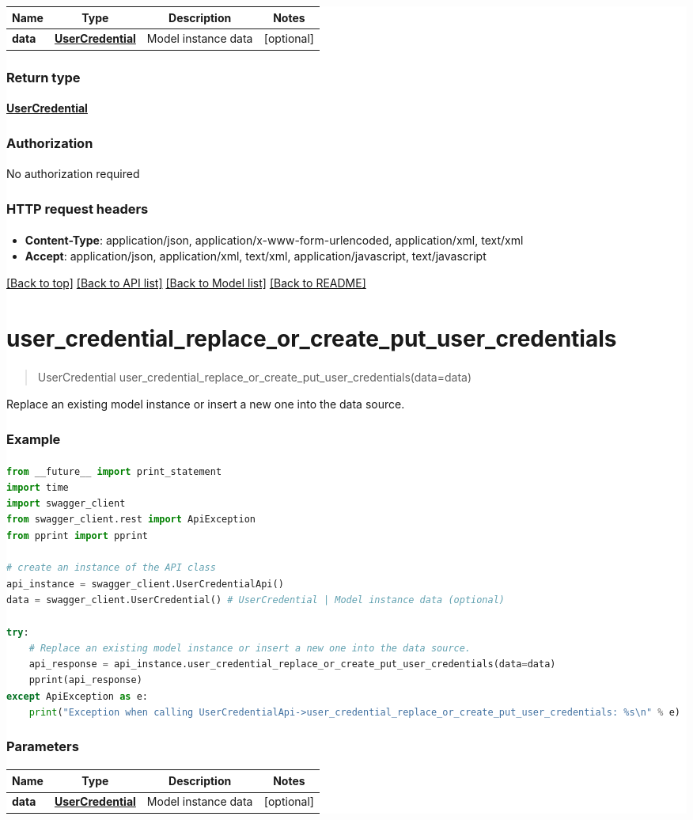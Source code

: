 Name | Type | Description  | Notes
------------- | ------------- | ------------- | -------------
 **data** | [**UserCredential**](UserCredential.md)| Model instance data | [optional] 

### Return type

[**UserCredential**](UserCredential.md)

### Authorization

No authorization required

### HTTP request headers

 - **Content-Type**: application/json, application/x-www-form-urlencoded, application/xml, text/xml
 - **Accept**: application/json, application/xml, text/xml, application/javascript, text/javascript

[[Back to top]](#) [[Back to API list]](../README.md#documentation-for-api-endpoints) [[Back to Model list]](../README.md#documentation-for-models) [[Back to README]](../README.md)

# **user_credential_replace_or_create_put_user_credentials**
> UserCredential user_credential_replace_or_create_put_user_credentials(data=data)

Replace an existing model instance or insert a new one into the data source.

### Example 
```python
from __future__ import print_statement
import time
import swagger_client
from swagger_client.rest import ApiException
from pprint import pprint

# create an instance of the API class
api_instance = swagger_client.UserCredentialApi()
data = swagger_client.UserCredential() # UserCredential | Model instance data (optional)

try: 
    # Replace an existing model instance or insert a new one into the data source.
    api_response = api_instance.user_credential_replace_or_create_put_user_credentials(data=data)
    pprint(api_response)
except ApiException as e:
    print("Exception when calling UserCredentialApi->user_credential_replace_or_create_put_user_credentials: %s\n" % e)
```

### Parameters

Name | Type | Description  | Notes
------------- | ------------- | ------------- | -------------
 **data** | [**UserCredential**](UserCredential.md)| Model instance data | [optional] 
